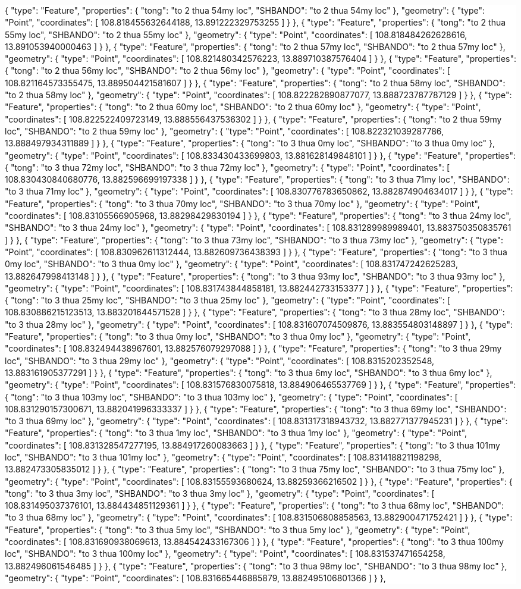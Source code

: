 { "type": "Feature", "properties": { "tong": "to 2 thua 54my loc", "SHBANDO": "to 2 thua 54my loc" }, "geometry": { "type": "Point", "coordinates": [ 108.818455632644188, 13.891222329753255 ] } },
{ "type": "Feature", "properties": { "tong": "to 2 thua 55my loc", "SHBANDO": "to 2 thua 55my loc" }, "geometry": { "type": "Point", "coordinates": [ 108.818484262628616, 13.891053940000463 ] } },
{ "type": "Feature", "properties": { "tong": "to 2 thua 57my loc", "SHBANDO": "to 2 thua 57my loc" }, "geometry": { "type": "Point", "coordinates": [ 108.821480342576223, 13.889710387576404 ] } },
{ "type": "Feature", "properties": { "tong": "to 2 thua 56my loc", "SHBANDO": "to 2 thua 56my loc" }, "geometry": { "type": "Point", "coordinates": [ 108.821164573355475, 13.889504421581607 ] } },
{ "type": "Feature", "properties": { "tong": "to 2 thua 58my loc", "SHBANDO": "to 2 thua 58my loc" }, "geometry": { "type": "Point", "coordinates": [ 108.822282890877077, 13.888723787787129 ] } },
{ "type": "Feature", "properties": { "tong": "to 2 thua 60my loc", "SHBANDO": "to 2 thua 60my loc" }, "geometry": { "type": "Point", "coordinates": [ 108.822522409723149, 13.888556437536302 ] } },
{ "type": "Feature", "properties": { "tong": "to 2 thua 59my loc", "SHBANDO": "to 2 thua 59my loc" }, "geometry": { "type": "Point", "coordinates": [ 108.822321039287786, 13.888497934311889 ] } },
{ "type": "Feature", "properties": { "tong": "to 3 thua 0my loc", "SHBANDO": "to 3 thua 0my loc" }, "geometry": { "type": "Point", "coordinates": [ 108.833430433699803, 13.881628149848101 ] } },
{ "type": "Feature", "properties": { "tong": "to 3 thua 72my loc", "SHBANDO": "to 3 thua 72my loc" }, "geometry": { "type": "Point", "coordinates": [ 108.830430840680776, 13.882596699197338 ] } },
{ "type": "Feature", "properties": { "tong": "to 3 thua 71my loc", "SHBANDO": "to 3 thua 71my loc" }, "geometry": { "type": "Point", "coordinates": [ 108.830776783650862, 13.882874904634017 ] } },
{ "type": "Feature", "properties": { "tong": "to 3 thua 70my loc", "SHBANDO": "to 3 thua 70my loc" }, "geometry": { "type": "Point", "coordinates": [ 108.83105566905968, 13.88298429830194 ] } },
{ "type": "Feature", "properties": { "tong": "to 3 thua 24my loc", "SHBANDO": "to 3 thua 24my loc" }, "geometry": { "type": "Point", "coordinates": [ 108.831289989989401, 13.883750350835761 ] } },
{ "type": "Feature", "properties": { "tong": "to 3 thua 73my loc", "SHBANDO": "to 3 thua 73my loc" }, "geometry": { "type": "Point", "coordinates": [ 108.830962611312444, 13.882609736438393 ] } },
{ "type": "Feature", "properties": { "tong": "to 3 thua 0my loc", "SHBANDO": "to 3 thua 0my loc" }, "geometry": { "type": "Point", "coordinates": [ 108.831747242625283, 13.882647998413148 ] } },
{ "type": "Feature", "properties": { "tong": "to 3 thua 93my loc", "SHBANDO": "to 3 thua 93my loc" }, "geometry": { "type": "Point", "coordinates": [ 108.831743844858181, 13.882442733153377 ] } },
{ "type": "Feature", "properties": { "tong": "to 3 thua 25my loc", "SHBANDO": "to 3 thua 25my loc" }, "geometry": { "type": "Point", "coordinates": [ 108.830886215123513, 13.883201644571528 ] } },
{ "type": "Feature", "properties": { "tong": "to 3 thua 28my loc", "SHBANDO": "to 3 thua 28my loc" }, "geometry": { "type": "Point", "coordinates": [ 108.831607074509876, 13.883554803148897 ] } },
{ "type": "Feature", "properties": { "tong": "to 3 thua 0my loc", "SHBANDO": "to 3 thua 0my loc" }, "geometry": { "type": "Point", "coordinates": [ 108.832494438967601, 13.882576079297088 ] } },
{ "type": "Feature", "properties": { "tong": "to 3 thua 29my loc", "SHBANDO": "to 3 thua 29my loc" }, "geometry": { "type": "Point", "coordinates": [ 108.8315202352548, 13.883161905377291 ] } },
{ "type": "Feature", "properties": { "tong": "to 3 thua 6my loc", "SHBANDO": "to 3 thua 6my loc" }, "geometry": { "type": "Point", "coordinates": [ 108.831576830075818, 13.884906465537769 ] } },
{ "type": "Feature", "properties": { "tong": "to 3 thua 103my loc", "SHBANDO": "to 3 thua 103my loc" }, "geometry": { "type": "Point", "coordinates": [ 108.831290157300671, 13.882041996333337 ] } },
{ "type": "Feature", "properties": { "tong": "to 3 thua 69my loc", "SHBANDO": "to 3 thua 69my loc" }, "geometry": { "type": "Point", "coordinates": [ 108.831317318943732, 13.882771377945231 ] } },
{ "type": "Feature", "properties": { "tong": "to 3 thua 1my loc", "SHBANDO": "to 3 thua 1my loc" }, "geometry": { "type": "Point", "coordinates": [ 108.831328547277195, 13.884917260083663 ] } },
{ "type": "Feature", "properties": { "tong": "to 3 thua 101my loc", "SHBANDO": "to 3 thua 101my loc" }, "geometry": { "type": "Point", "coordinates": [ 108.831418821198298, 13.882473305835012 ] } },
{ "type": "Feature", "properties": { "tong": "to 3 thua 75my loc", "SHBANDO": "to 3 thua 75my loc" }, "geometry": { "type": "Point", "coordinates": [ 108.83155593680624, 13.88259366216502 ] } },
{ "type": "Feature", "properties": { "tong": "to 3 thua 3my loc", "SHBANDO": "to 3 thua 3my loc" }, "geometry": { "type": "Point", "coordinates": [ 108.831495037376101, 13.884434851129361 ] } },
{ "type": "Feature", "properties": { "tong": "to 3 thua 68my loc", "SHBANDO": "to 3 thua 68my loc" }, "geometry": { "type": "Point", "coordinates": [ 108.831506808858563, 13.882900471752421 ] } },
{ "type": "Feature", "properties": { "tong": "to 3 thua 5my loc", "SHBANDO": "to 3 thua 5my loc" }, "geometry": { "type": "Point", "coordinates": [ 108.831690938069613, 13.884542433167306 ] } },
{ "type": "Feature", "properties": { "tong": "to 3 thua 100my loc", "SHBANDO": "to 3 thua 100my loc" }, "geometry": { "type": "Point", "coordinates": [ 108.831537471654258, 13.882496061546485 ] } },
{ "type": "Feature", "properties": { "tong": "to 3 thua 98my loc", "SHBANDO": "to 3 thua 98my loc" }, "geometry": { "type": "Point", "coordinates": [ 108.831665446885879, 13.882495106801366 ] } },